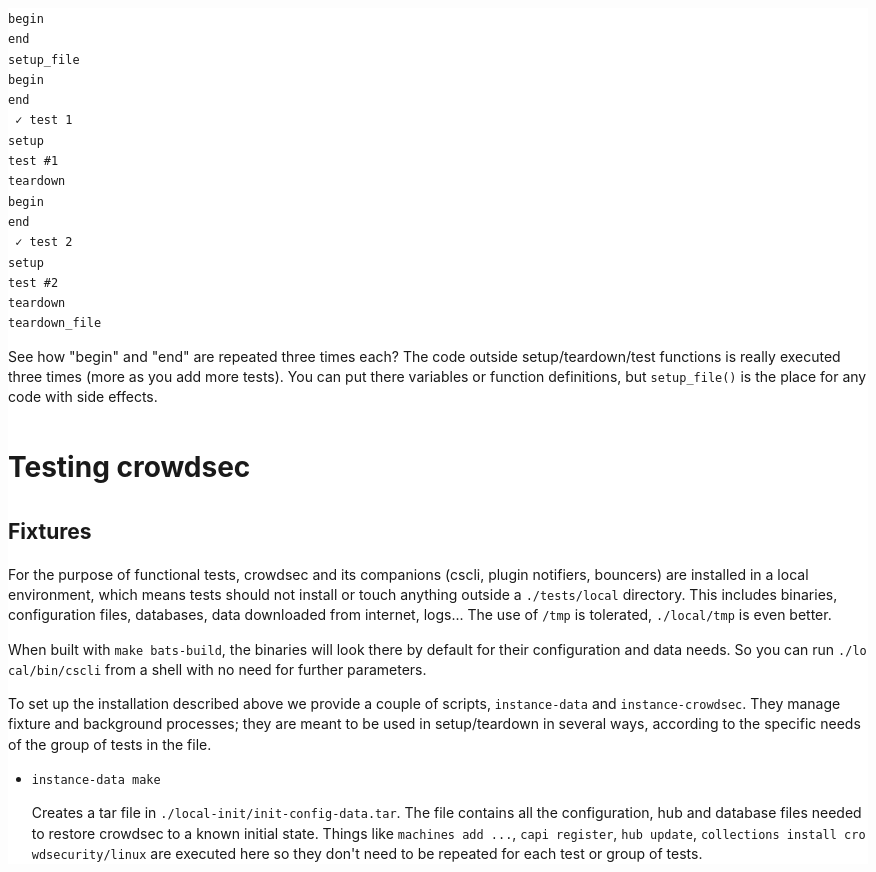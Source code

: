 ```
begin
end
setup_file
begin
end
 ✓ test 1
setup
test #1
teardown
begin
end
 ✓ test 2
setup
test #2
teardown
teardown_file
```

See how "begin" and "end" are repeated three times each? The code outside
setup/teardown/test functions is really executed three times (more as you add
more tests). You can put there variables or function definitions, but
`setup_file()` is the place for any code with side effects.


# Testing crowdsec

## Fixtures

For the purpose of functional tests, crowdsec and its companions (cscli, plugin
notifiers, bouncers) are installed in a local environment, which means tests should
not install or touch anything outside a `./tests/local` directory. This includes
binaries, configuration files, databases, data downloaded from internet, logs...
The use of `/tmp` is tolerated, `./local/tmp` is even better.

When built with `make bats-build`, the binaries will look there by default for
their configuration and data needs. So you can run `./local/bin/cscli` from
a shell with no need for further parameters.

To set up the installation described above we provide a couple of scripts,
`instance-data` and `instance-crowdsec`. They manage fixture and background
processes; they are meant to be used in setup/teardown in several ways,
according to the specific needs of the group of tests in the file.

 - `instance-data make`

   Creates a tar file in `./local-init/init-config-data.tar`.
   The file contains all the configuration, hub and database files needed
   to restore crowdsec to a known initial state.
   Things like `machines add ...`, `capi register`, `hub update`, `collections
   install crowdsecurity/linux` are executed here so they don't need to be
   repeated for each test or group of tests.
